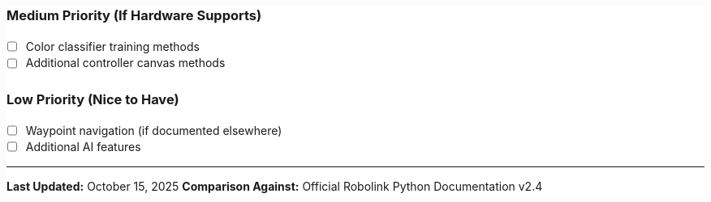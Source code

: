 ### Medium Priority (If Hardware Supports)
- [ ] Color classifier training methods
- [ ] Additional controller canvas methods

### Low Priority (Nice to Have)
- [ ] Waypoint navigation (if documented elsewhere)
- [ ] Additional AI features

---

**Last Updated:** October 15, 2025
**Comparison Against:** Official Robolink Python Documentation v2.4
